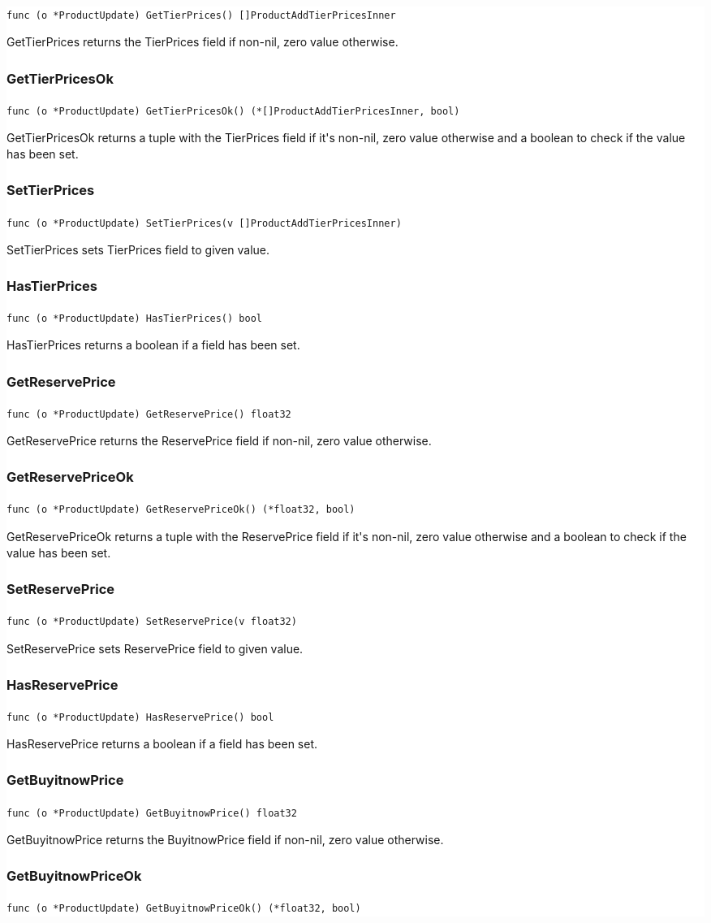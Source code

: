 `func (o *ProductUpdate) GetTierPrices() []ProductAddTierPricesInner`

GetTierPrices returns the TierPrices field if non-nil, zero value otherwise.

### GetTierPricesOk

`func (o *ProductUpdate) GetTierPricesOk() (*[]ProductAddTierPricesInner, bool)`

GetTierPricesOk returns a tuple with the TierPrices field if it's non-nil, zero value otherwise
and a boolean to check if the value has been set.

### SetTierPrices

`func (o *ProductUpdate) SetTierPrices(v []ProductAddTierPricesInner)`

SetTierPrices sets TierPrices field to given value.

### HasTierPrices

`func (o *ProductUpdate) HasTierPrices() bool`

HasTierPrices returns a boolean if a field has been set.

### GetReservePrice

`func (o *ProductUpdate) GetReservePrice() float32`

GetReservePrice returns the ReservePrice field if non-nil, zero value otherwise.

### GetReservePriceOk

`func (o *ProductUpdate) GetReservePriceOk() (*float32, bool)`

GetReservePriceOk returns a tuple with the ReservePrice field if it's non-nil, zero value otherwise
and a boolean to check if the value has been set.

### SetReservePrice

`func (o *ProductUpdate) SetReservePrice(v float32)`

SetReservePrice sets ReservePrice field to given value.

### HasReservePrice

`func (o *ProductUpdate) HasReservePrice() bool`

HasReservePrice returns a boolean if a field has been set.

### GetBuyitnowPrice

`func (o *ProductUpdate) GetBuyitnowPrice() float32`

GetBuyitnowPrice returns the BuyitnowPrice field if non-nil, zero value otherwise.

### GetBuyitnowPriceOk

`func (o *ProductUpdate) GetBuyitnowPriceOk() (*float32, bool)`

